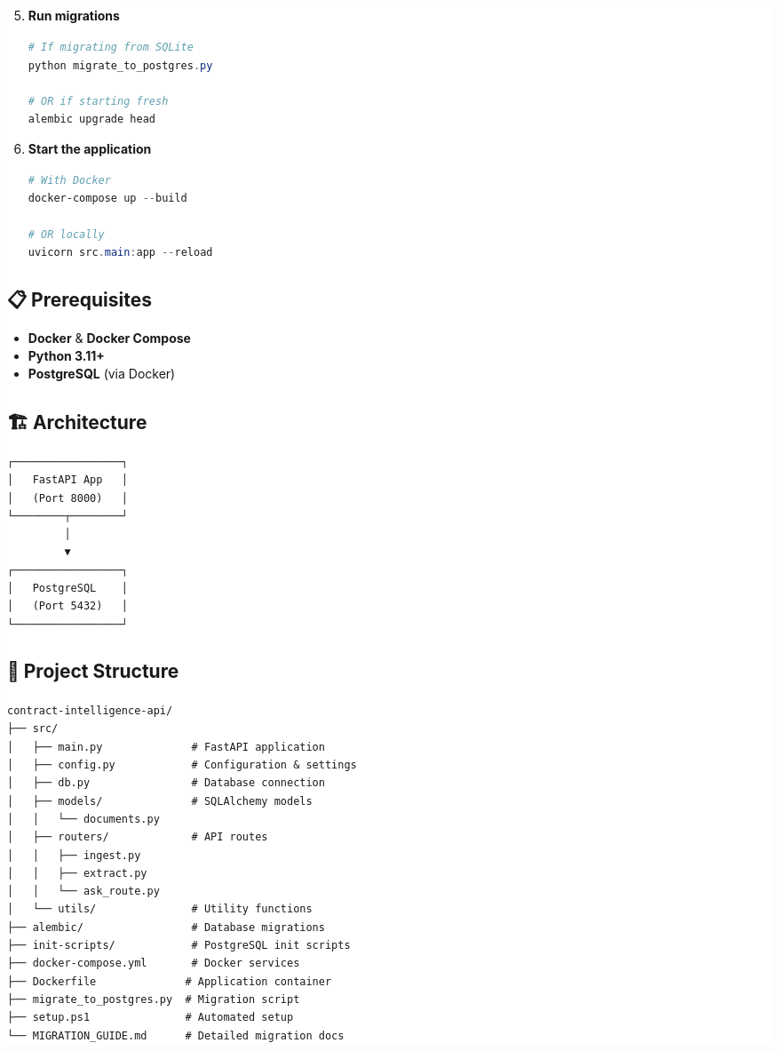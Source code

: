 5. **Run migrations**
   ```powershell
   # If migrating from SQLite
   python migrate_to_postgres.py
   
   # OR if starting fresh
   alembic upgrade head
   ```

6. **Start the application**
   ```powershell
   # With Docker
   docker-compose up --build
   
   # OR locally
   uvicorn src.main:app --reload
   ```

## 📋 Prerequisites

- **Docker** & **Docker Compose**
- **Python 3.11+**
- **PostgreSQL** (via Docker)

## 🏗️ Architecture

```
┌─────────────────┐
│   FastAPI App   │
│   (Port 8000)   │
└────────┬────────┘
         │
         ▼
┌─────────────────┐
│   PostgreSQL    │
│   (Port 5432)   │
└─────────────────┘
```

## 📁 Project Structure

```
contract-intelligence-api/
├── src/
│   ├── main.py              # FastAPI application
│   ├── config.py            # Configuration & settings
│   ├── db.py                # Database connection
│   ├── models/              # SQLAlchemy models
│   │   └── documents.py
│   ├── routers/             # API routes
│   │   ├── ingest.py
│   │   ├── extract.py
│   │   └── ask_route.py
│   └── utils/               # Utility functions
├── alembic/                 # Database migrations
├── init-scripts/            # PostgreSQL init scripts
├── docker-compose.yml       # Docker services
├── Dockerfile              # Application container
├── migrate_to_postgres.py  # Migration script
├── setup.ps1               # Automated setup
└── MIGRATION_GUIDE.md      # Detailed migration docs
```
